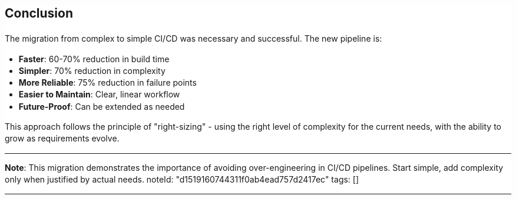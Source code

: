 ## Conclusion

The migration from complex to simple CI/CD was necessary and successful. The new pipeline is:

- **Faster**: 60-70% reduction in build time
- **Simpler**: 70% reduction in complexity
- **More Reliable**: 75% reduction in failure points
- **Easier to Maintain**: Clear, linear workflow
- **Future-Proof**: Can be extended as needed

This approach follows the principle of "right-sizing" - using the right level of complexity for the current needs, with the ability to grow as requirements evolve.

---

**Note**: This migration demonstrates the importance of avoiding over-engineering in CI/CD pipelines. Start simple, add complexity only when justified by actual needs.
noteId: "d1519160744311f0ab4ead757d2417ec"
tags: []

---

